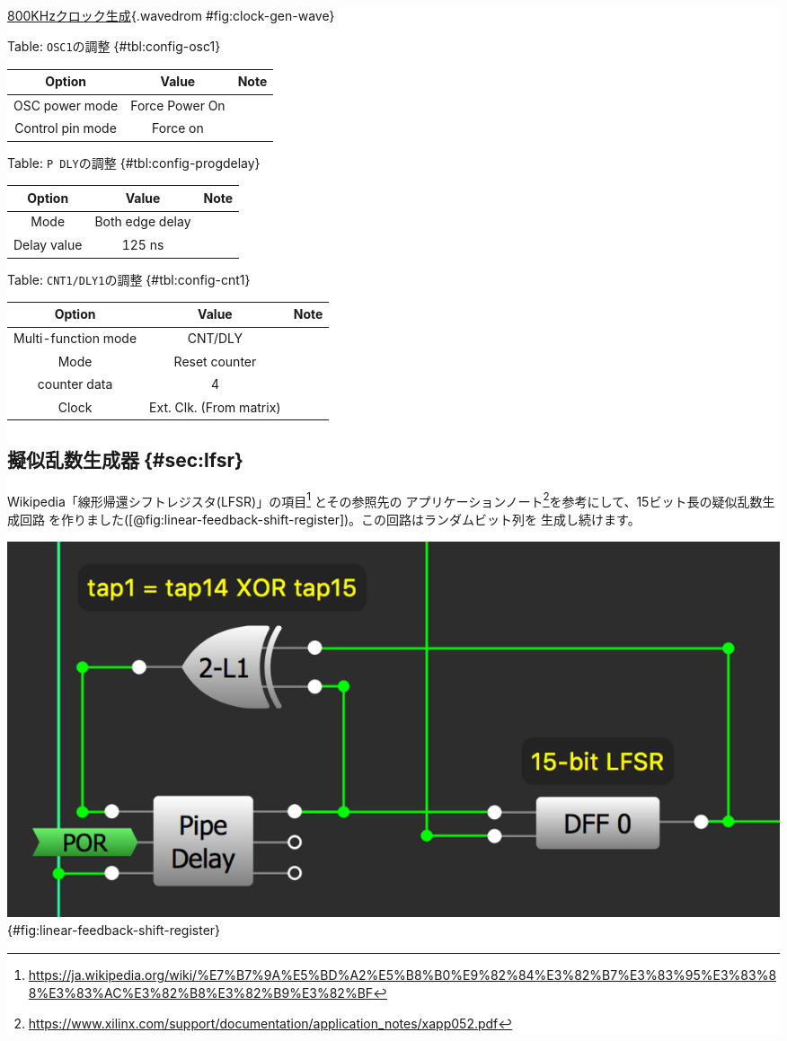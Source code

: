 [800KHzクロック生成](data/osc-config.yaml){.wavedrom #fig:clock-gen-wave}

Table: `OSC1`の調整 {#tbl:config-osc1}

|      Option      |     Value      | Note |
|:----------------:|:--------------:|:----:|
|  OSC power mode  | Force Power On |      |
| Control pin mode |    Force on    |      |

Table: `P DLY`の調整 {#tbl:config-progdelay}

|   Option    |      Value      | Note |
|:-----------:|:---------------:|:----:|
|    Mode     | Both edge delay |      |
| Delay value |     125 ns      |      |

Table: `CNT1/DLY1`の調整 {#tbl:config-cnt1}

|       Option        |          Value          | Note |
|:-------------------:|:-----------------------:|:----:|
| Multi-function mode |         CNT/DLY         |      |
|        Mode         |      Reset counter      |      |
|    counter data     |            4            |      |
|        Clock        | Ext. Clk. (From matrix) |      |

## 擬似乱数生成器 {#sec:lfsr}

Wikipedia「線形帰還シフトレジスタ(LFSR)」の項目[^lfsr-wikipedia] とその参照先の
アプリケーションノート[^lfsr-appsnote]を参考にして、15ビット長の疑似乱数生成回路
を作りました([@fig:linear-feedback-shift-register])。この回路はランダムビット列を
生成し続けます。

![LFSRブロック](images/idea1/lfsr-gen.png){#fig:linear-feedback-shift-register}


[^ws2818b-aki]: http://akizukidenshi.com/catalog/g/gI-07915
[^torelance]: データシートには+/-600nsとあるのですがどちらが正しいんでしょうか。
[^not-2M]: SLG46826だと厳密には2.048MHzですが、LED側のタイミング定義がゆるいので
[^lfsr-wikipedia]: https://ja.wikipedia.org/wiki/%E7%B7%9A%E5%BD%A2%E5%B8%B0%E9%82%84%E3%82%B7%E3%83%95%E3%83%88%E3%83%AC%E3%82%B8%E3%82%B9%E3%82%BF
[^lfsr-appsnote]: https://www.xilinx.com/support/documentation/application_notes/xapp052.pdf